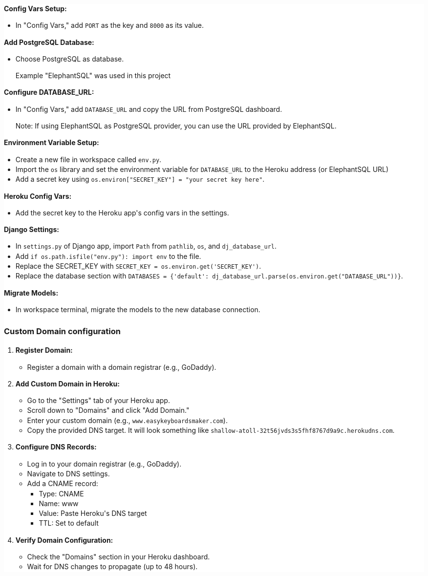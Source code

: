  **Config Vars Setup:**
   - In "Config Vars," add `PORT` as the key and `8000` as its value.

 **Add PostgreSQL Database:**
   - Choose PostgreSQL as database.

        Example "ElephantSQL" was used in this project

 **Configure DATABASE_URL:**
   - In "Config Vars," add `DATABASE_URL` and copy the URL from PostgreSQL dashboard.

     Note: If using ElephantSQL as PostgreSQL provider, you can use the URL provided by ElephantSQL.

 **Environment Variable Setup:**
   - Create a new file in workspace called `env.py`.
   - Import the `os` library and set the environment variable for `DATABASE_URL` to the Heroku address (or ElephantSQL URL)
   - Add a secret key using `os.environ["SECRET_KEY"] = "your secret key here"`.

 **Heroku Config Vars:**
   - Add the secret key to the Heroku app's config vars in the settings.

 **Django Settings:**
   - In `settings.py` of Django app, import `Path` from `pathlib`, `os`, and `dj_database_url`.
   - Add `if os.path.isfile("env.py"): import env` to the file.
   - Replace the SECRET_KEY with `SECRET_KEY = os.environ.get('SECRET_KEY')`.
   - Replace the database section with `DATABASES = {'default': dj_database_url.parse(os.environ.get("DATABASE_URL"))}`.

 **Migrate Models:**
   - In workspace terminal, migrate the models to the new database connection.

### Custom Domain configuration

1. **Register Domain:**
   - Register a domain with a domain registrar (e.g., GoDaddy).

2. **Add Custom Domain in Heroku:**
   - Go to the "Settings" tab of your Heroku app.
   - Scroll down to "Domains" and click "Add Domain."
   - Enter your custom domain (e.g., `www.easykeyboardsmaker.com`).
   - Copy the provided DNS target. It will look something like `shallow-atoll-32t56jvds3s5fhf8767d9a9c.herokudns.com`.

3. **Configure DNS Records:**
   - Log in to your domain registrar (e.g., GoDaddy).
   - Navigate to DNS settings.
   - Add a CNAME record:
      - Type: CNAME
      - Name: www
      - Value: Paste Heroku's DNS target
      - TTL: Set to default

4. **Verify Domain Configuration:**
   - Check the "Domains" section in your Heroku dashboard.
   - Wait for DNS changes to propagate (up to 48 hours).
